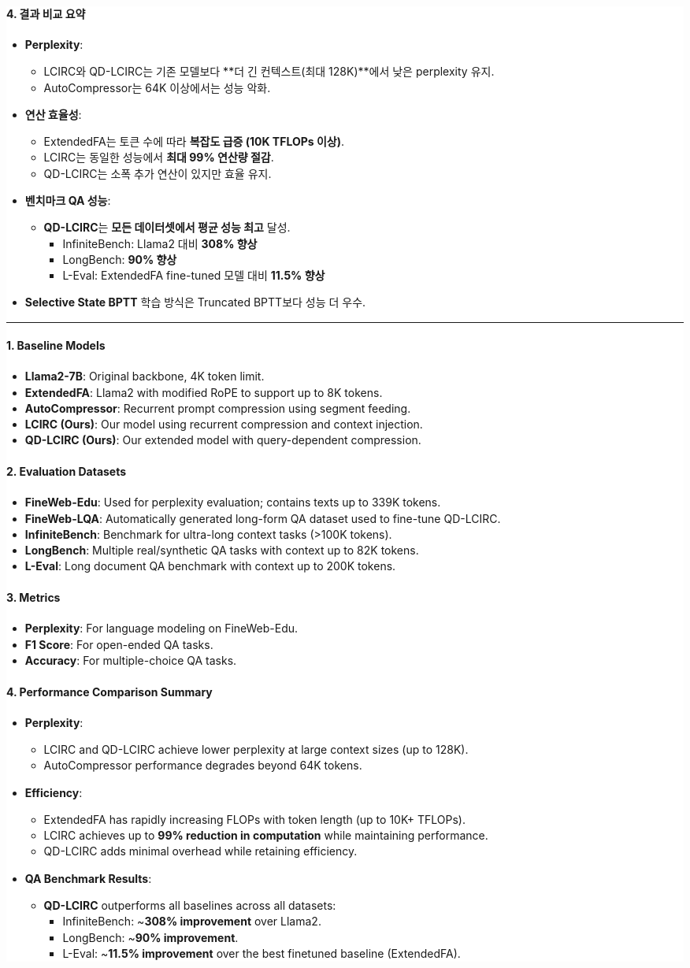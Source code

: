####  4. **결과 비교 요약**
- **Perplexity**:
  - LCIRC와 QD-LCIRC는 기존 모델보다 **더 긴 컨텍스트(최대 128K)**에서 낮은 perplexity 유지.
  - AutoCompressor는 64K 이상에서는 성능 악화.

- **연산 효율성**:
  - ExtendedFA는 토큰 수에 따라 **복잡도 급증 (10K TFLOPs 이상)**.
  - LCIRC는 동일한 성능에서 **최대 99% 연산량 절감**.
  - QD-LCIRC는 소폭 추가 연산이 있지만 효율 유지.

- **벤치마크 QA 성능**:
  - **QD-LCIRC**는 **모든 데이터셋에서 평균 성능 최고** 달성.
    - InfiniteBench: Llama2 대비 **308% 향상**
    - LongBench: **90% 향상**
    - L-Eval: ExtendedFA fine-tuned 모델 대비 **11.5% 향상**

- **Selective State BPTT** 학습 방식은 Truncated BPTT보다 성능 더 우수.

---


####  1. **Baseline Models**
- **Llama2-7B**: Original backbone, 4K token limit.
- **ExtendedFA**: Llama2 with modified RoPE to support up to 8K tokens.
- **AutoCompressor**: Recurrent prompt compression using segment feeding.
- **LCIRC (Ours)**: Our model using recurrent compression and context injection.
- **QD-LCIRC (Ours)**: Our extended model with query-dependent compression.

####  2. **Evaluation Datasets**
- **FineWeb-Edu**: Used for perplexity evaluation; contains texts up to 339K tokens.
- **FineWeb-LQA**: Automatically generated long-form QA dataset used to fine-tune QD-LCIRC.
- **InfiniteBench**: Benchmark for ultra-long context tasks (>100K tokens).
- **LongBench**: Multiple real/synthetic QA tasks with context up to 82K tokens.
- **L-Eval**: Long document QA benchmark with context up to 200K tokens.

####  3. **Metrics**
- **Perplexity**: For language modeling on FineWeb-Edu.
- **F1 Score**: For open-ended QA tasks.
- **Accuracy**: For multiple-choice QA tasks.

####  4. **Performance Comparison Summary**
- **Perplexity**:
  - LCIRC and QD-LCIRC achieve lower perplexity at large context sizes (up to 128K).
  - AutoCompressor performance degrades beyond 64K tokens.

- **Efficiency**:
  - ExtendedFA has rapidly increasing FLOPs with token length (up to 10K+ TFLOPs).
  - LCIRC achieves up to **99% reduction in computation** while maintaining performance.
  - QD-LCIRC adds minimal overhead while retaining efficiency.

- **QA Benchmark Results**:
  - **QD-LCIRC** outperforms all baselines across all datasets:
    - InfiniteBench: ~**308% improvement** over Llama2.
    - LongBench: ~**90% improvement**.
    - L-Eval: ~**11.5% improvement** over the best finetuned baseline (ExtendedFA).
